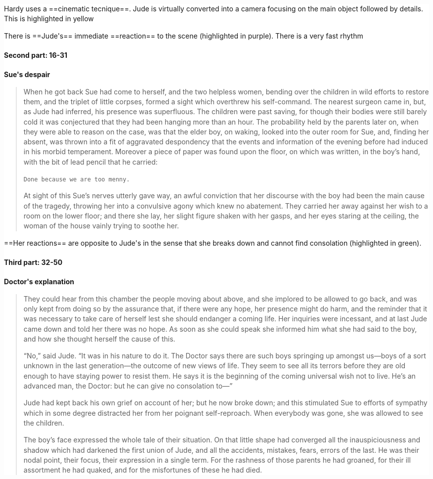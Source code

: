 Hardy uses a ==cinematic tecnique==. Jude is virtually converted into a camera focusing on the main object followed by details. This is highlighted in yellow

There is ==Jude's== immediate ==reaction== to the scene (highlighted in purple). There is a very fast rhythm

#### Second part: 16-31

**Sue's despair**

>When he got back Sue had come to herself, and the two helpless women, bending over the children in wild efforts to restore them, and the triplet of little corpses, formed a sight which overthrew his self-command. The nearest surgeon came in, but, as Jude had inferred, his presence was superfluous. The children were past saving, for though their bodies were still barely cold it was conjectured that they had been hanging more than an hour. The probability held by the parents later on, when they were able to reason on the case, was that the elder boy, on waking, looked into the outer room for Sue, and, finding her absent, was thrown into a fit of aggravated despondency that the events and information of the evening before had induced in his morbid temperament. Moreover a piece of paper was found upon the floor, on which was written, in the boy’s hand, with the bit of lead pencil that he carried:
>
>     Done because we are too menny.
>
>At sight of this Sue’s nerves utterly gave way, an awful conviction that her discourse with the boy had been the main cause of the tragedy, throwing her into a convulsive agony which knew no abatement. They carried her away against her wish to a room on the lower floor; and there she lay, her slight figure shaken with her gasps, and her eyes staring at the ceiling, the woman of the house vainly trying to soothe her.

==Her reactions== are opposite to Jude's in the sense that she breaks down and cannot find consolation (highlighted in green).

#### Third part: 32-50

**Doctor's explanation**

>They could hear from this chamber the people moving about above, and she implored to be allowed to go back, and was only kept from doing so by the assurance that, if there were any hope, her presence might do harm, and the reminder that it was necessary to take care of herself lest she should endanger a coming life. Her inquiries were incessant, and at last Jude came down and told her there was no hope. As soon as she could speak she informed him what she had said to the boy, and how she thought herself the cause of this.
>
>“No,” said Jude. “It was in his nature to do it. The Doctor says there are such boys springing up amongst us—boys of a sort unknown in the last generation—the outcome of new views of life. They seem to see all its terrors before they are old enough to have staying power to resist them. He says it is the beginning of the coming universal wish not to live. He’s an advanced man, the Doctor: but he can give no consolation to—”
>
>Jude had kept back his own grief on account of her; but he now broke down; and this stimulated Sue to efforts of sympathy which in some degree distracted her from her poignant self-reproach. When everybody was gone, she was allowed to see the children.
>
>The boy’s face expressed the whole tale of their situation. On that little shape had converged all the inauspiciousness and shadow which had darkened the first union of Jude, and all the accidents, mistakes, fears, errors of the last. He was their nodal point, their focus, their expression in a single term. For the rashness of those parents he had groaned, for their ill assortment he had quaked, and for the misfortunes of these he had died.
